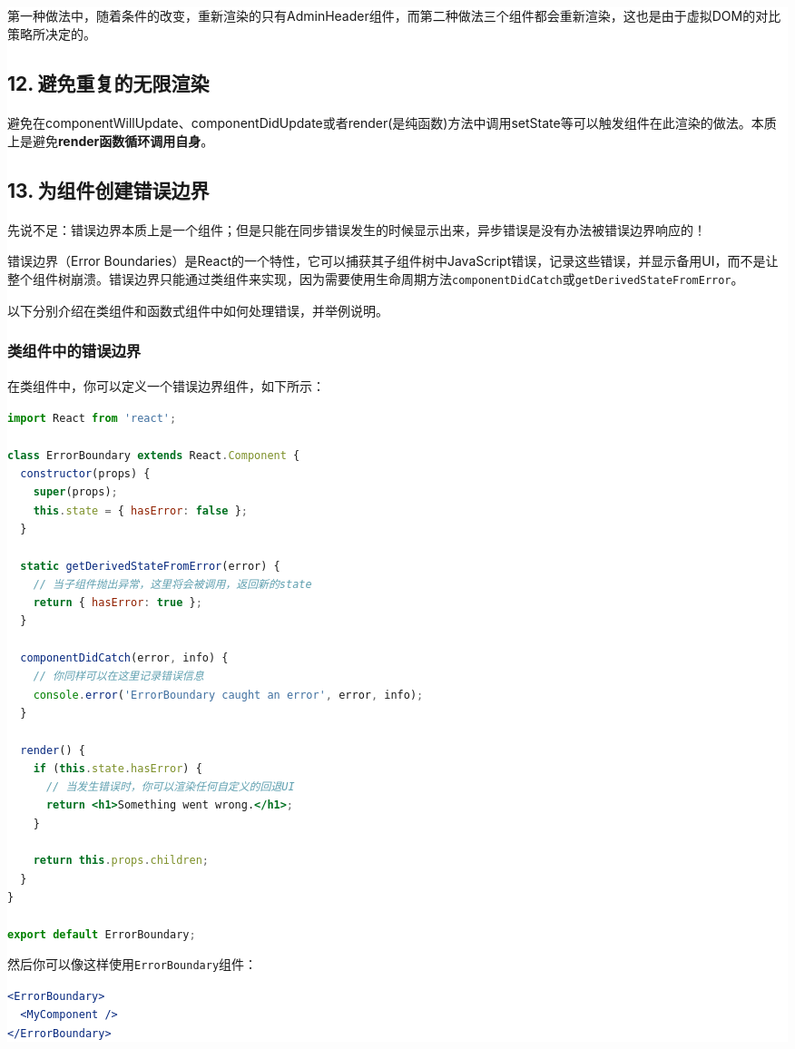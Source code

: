 第一种做法中，随着条件的改变，重新渲染的只有AdminHeader组件，而第二种做法三个组件都会重新渲染，这也是由于虚拟DOM的对比策略所决定的。

## 12. 避免重复的无限渲染
避免在componentWillUpdate、componentDidUpdate或者render(是纯函数)方法中调用setState等可以触发组件在此渲染的做法。本质上是避免**render函数循环调用自身**。

## 13. 为组件创建错误边界
先说不足：错误边界本质上是一个组件；但是只能在同步错误发生的时候显示出来，异步错误是没有办法被错误边界响应的！

错误边界（Error Boundaries）是React的一个特性，它可以捕获其子组件树中JavaScript错误，记录这些错误，并显示备用UI，而不是让整个组件树崩溃。错误边界只能通过类组件来实现，因为需要使用生命周期方法`componentDidCatch`或`getDerivedStateFromError`。

以下分别介绍在类组件和函数式组件中如何处理错误，并举例说明。

### 类组件中的错误边界

在类组件中，你可以定义一个错误边界组件，如下所示：
```jsx
import React from 'react';

class ErrorBoundary extends React.Component {
  constructor(props) {
    super(props);
    this.state = { hasError: false };
  }

  static getDerivedStateFromError(error) {
    // 当子组件抛出异常，这里将会被调用，返回新的state
    return { hasError: true };
  }

  componentDidCatch(error, info) {
    // 你同样可以在这里记录错误信息
    console.error('ErrorBoundary caught an error', error, info);
  }

  render() {
    if (this.state.hasError) {
      // 当发生错误时，你可以渲染任何自定义的回退UI
      return <h1>Something went wrong.</h1>;
    }

    return this.props.children;
  }
}

export default ErrorBoundary;

```
然后你可以像这样使用`ErrorBoundary`组件：
```jsx
<ErrorBoundary>
  <MyComponent />
</ErrorBoundary>

```
